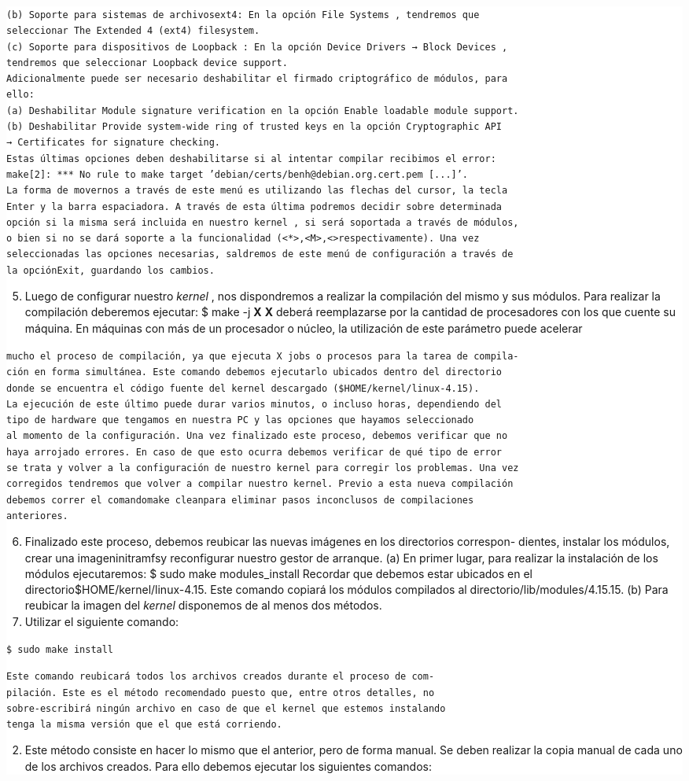 ```
(b) Soporte para sistemas de archivosext4: En la opción File Systems , tendremos que
seleccionar The Extended 4 (ext4) filesystem.
(c) Soporte para dispositivos de Loopback : En la opción Device Drivers → Block Devices ,
tendremos que seleccionar Loopback device support.
Adicionalmente puede ser necesario deshabilitar el firmado criptográfico de módulos, para
ello:
(a) Deshabilitar Module signature verification en la opción Enable loadable module support.
(b) Deshabilitar Provide system-wide ring of trusted keys en la opción Cryptographic API
→ Certificates for signature checking.
Estas últimas opciones deben deshabilitarse si al intentar compilar recibimos el error:
make[2]: *** No rule to make target ’debian/certs/benh@debian.org.cert.pem [...]’.
La forma de movernos a través de este menú es utilizando las flechas del cursor, la tecla
Enter y la barra espaciadora. A través de esta última podremos decidir sobre determinada
opción si la misma será incluida en nuestro kernel , si será soportada a través de módulos,
o bien si no se dará soporte a la funcionalidad (<*>,<M>,<>respectivamente). Una vez
seleccionadas las opciones necesarias, saldremos de este menú de configuración a través de
la opciónExit, guardando los cambios.
```
5. Luego de configurar nuestro _kernel_ , nos dispondremos a realizar la compilación del mismo
    y sus módulos.
    Para realizar la compilación deberemos ejecutar:
    $ make -j **X**
    **X** deberá reemplazarse por la cantidad de procesadores con los que cuente su máquina. En
    máquinas con más de un procesador o núcleo, la utilización de este parámetro puede acelerar


```
mucho el proceso de compilación, ya que ejecuta X jobs o procesos para la tarea de compila-
ción en forma simultánea. Este comando debemos ejecutarlo ubicados dentro del directorio
donde se encuentra el código fuente del kernel descargado ($HOME/kernel/linux-4.15).
La ejecución de este último puede durar varios minutos, o incluso horas, dependiendo del
tipo de hardware que tengamos en nuestra PC y las opciones que hayamos seleccionado
al momento de la configuración. Una vez finalizado este proceso, debemos verificar que no
haya arrojado errores. En caso de que esto ocurra debemos verificar de qué tipo de error
se trata y volver a la configuración de nuestro kernel para corregir los problemas. Una vez
corregidos tendremos que volver a compilar nuestro kernel. Previo a esta nueva compilación
debemos correr el comandomake cleanpara eliminar pasos inconclusos de compilaciones
anteriores.
```
6. Finalizado este proceso, debemos reubicar las nuevas imágenes en los directorios correspon-
    dientes, instalar los módulos, crear una imageninitramfsy reconfigurar nuestro gestor de
    arranque.
       (a) En primer lugar, para realizar la instalación de los módulos ejecutaremos:
          $ sudo make modules_install
          Recordar que debemos estar ubicados en el directorio$HOME/kernel/linux-4.15. Este
          comando copiará los módulos compilados al directorio/lib/modules/4.15.15.
(b) Para reubicar la imagen del _kernel_ disponemos de al menos dos métodos.
1. Utilizar el siguiente comando:

```
$ sudo make install
```
```
Este comando reubicará todos los archivos creados durante el proceso de com-
pilación. Este es el método recomendado puesto que, entre otros detalles, no
sobre-escribirá ningún archivo en caso de que el kernel que estemos instalando
tenga la misma versión que el que está corriendo.
```
2. Este método consiste en hacer lo mismo que el anterior, pero de forma manual.
    Se deben realizar la copia manual de cada uno de los archivos creados. Para ello
    debemos ejecutar los siguientes comandos:
